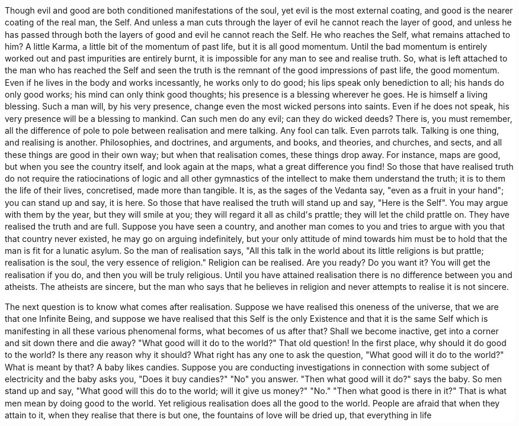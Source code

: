 Though evil and good are both conditioned manifestations of the soul,
yet evil is the most external coating, and good is the nearer coating of
the real man, the Self. And unless a man cuts through the layer of evil
he cannot reach the layer of good, and unless he has passed through both
the layers of good and evil he cannot reach the Self. He who reaches the
Self, what remains attached to him? A little Karma, a little bit of the
momentum of past life, but it is all good momentum. Until the bad
momentum is entirely worked out and past impurities are entirely burnt,
it is impossible for any man to see and realise truth. So, what is left
attached to the man who has reached the Self and seen the truth is the
remnant of the good impressions of past life, the good momentum. Even if
he lives in the body and works incessantly, he works only to do good;
his lips speak only benediction to all; his hands do only good works;
his mind can only think good thoughts; his presence is a blessing
wherever he goes. He is himself a living blessing. Such a man will, by
his very presence, change even the most wicked persons into saints. Even
if he does not speak, his very presence will be a blessing to mankind.
Can such men do any evil; can they do wicked deeds? There is, you must
remember, all the difference of pole to pole between realisation and
mere talking. Any fool can talk. Even parrots talk. Talking is one
thing, and realising is another. Philosophies, and doctrines, and
arguments, and books, and theories, and churches, and sects, and all
these things are good in their own way; but when that realisation comes,
these things drop away. For instance, maps are good, but when you see
the country itself, and look again at the maps, what a great difference
you find! So those that have realised truth do not require the
ratiocinations of logic and all other gymnastics of the intellect to
make them understand the truth; it is to them the life of their lives,
concretised, made more than tangible. It is, as the sages of the Vedanta
say, "even as a fruit in your hand"; you can stand up and say, it is
here. So those that have realised the truth will stand up and say, "Here
is the Self". You may argue with them by the year, but they will smile
at you; they will regard it all as child's prattle; they will let the
child prattle on. They have realised the truth and are full. Suppose you
have seen a country, and another man comes to you and tries to argue
with you that that country never existed, he may go on arguing
indefinitely, but your only attitude of mind towards him must be to hold
that the man is fit for a lunatic asylum. So the man of realisation
says, "All this talk in the world about its little religions is but
prattle; realisation is the soul, the very essence of religion."
Religion can be realised. Are you ready? Do you want it? You will get
the realisation if you do, and then you will be truly religious. Until
you have attained realisation there is no difference between you and
atheists. The atheists are sincere, but the man who says that he
believes in religion and never attempts to realise it is not sincere.

The next question is to know what comes after realisation. Suppose we
have realised this oneness of the universe, that we are that one
Infinite Being, and suppose we have realised that this Self is the only
Existence and that it is the same Self which is manifesting in all these
various phenomenal forms, what becomes of us after that? Shall we become
inactive, get into a corner and sit down there and die away? "What good
will it do to the world?" That old question! In the first place, why
should it do good to the world? Is there any reason why it should? What
right has any one to ask the question, "What good will it do to the
world?" What is meant by that? A baby likes candies. Suppose you are
conducting investigations in connection with some subject of electricity
and the baby asks you, "Does it buy candies?" "No" you answer. "Then
what good will it do?" says the baby. So men stand up and say, "What
good will this do to the world; will it give us money?" "No." "Then what
good is there in it?" That is what men mean by doing good to the world.
Yet religious realisation does all the good to the world. People are
afraid that when they attain to it, when they realise that there is but
one, the fountains of love will be dried up, that everything in life